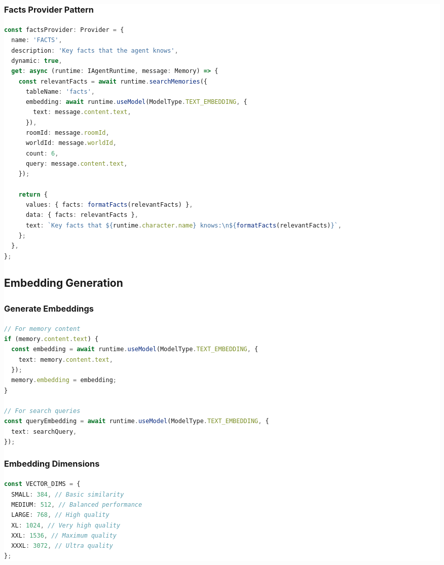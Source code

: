### Facts Provider Pattern

```typescript
const factsProvider: Provider = {
  name: 'FACTS',
  description: 'Key facts that the agent knows',
  dynamic: true,
  get: async (runtime: IAgentRuntime, message: Memory) => {
    const relevantFacts = await runtime.searchMemories({
      tableName: 'facts',
      embedding: await runtime.useModel(ModelType.TEXT_EMBEDDING, {
        text: message.content.text,
      }),
      roomId: message.roomId,
      worldId: message.worldId,
      count: 6,
      query: message.content.text,
    });

    return {
      values: { facts: formatFacts(relevantFacts) },
      data: { facts: relevantFacts },
      text: `Key facts that ${runtime.character.name} knows:\n${formatFacts(relevantFacts)}`,
    };
  },
};
```

## Embedding Generation

### Generate Embeddings

```typescript
// For memory content
if (memory.content.text) {
  const embedding = await runtime.useModel(ModelType.TEXT_EMBEDDING, {
    text: memory.content.text,
  });
  memory.embedding = embedding;
}

// For search queries
const queryEmbedding = await runtime.useModel(ModelType.TEXT_EMBEDDING, {
  text: searchQuery,
});
```

### Embedding Dimensions

```typescript
const VECTOR_DIMS = {
  SMALL: 384, // Basic similarity
  MEDIUM: 512, // Balanced performance
  LARGE: 768, // High quality
  XL: 1024, // Very high quality
  XXL: 1536, // Maximum quality
  XXXL: 3072, // Ultra quality
};
```
